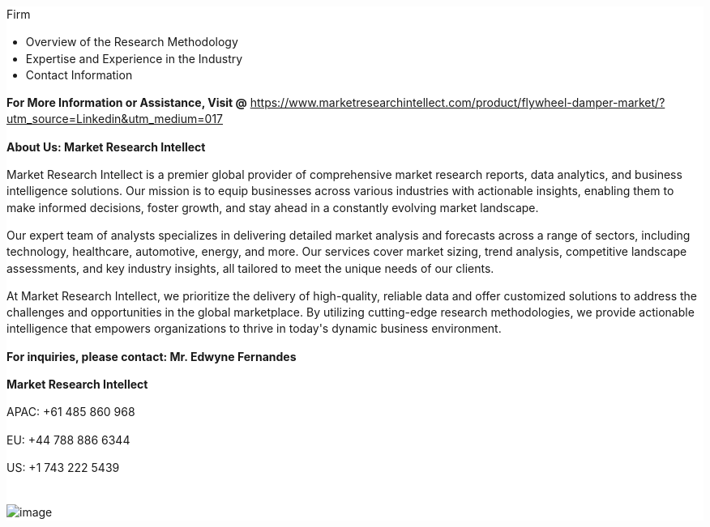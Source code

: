 Firm</strong></p><ul><li>Overview of the Research Methodology</li><li>Expertise and Experience in the Industry</li><li>Contact Information</li></ul></div><div class="article-main__content" data-test-id="publishing-text-block"><p><span class="font-[700]"><strong>For More Information or Assistance, Visit @</strong>&nbsp;<a href="https://www.marketresearchintellect.com/product/flywheel-damper-market/?utm_source=Linkedin&utm_medium=017">https://www.marketresearchintellect.com/product/flywheel-damper-market/?utm_source=Linkedin&utm_medium=017</a></span></p><p><strong>About Us: Market Research Intellect</strong></p><p>Market Research Intellect is a premier global provider of comprehensive market research reports, data analytics, and business intelligence solutions. Our mission is to equip businesses across various industries with actionable insights, enabling them to make informed decisions, foster growth, and stay ahead in a constantly evolving market landscape.</p><p>Our expert team of analysts specializes in delivering detailed market analysis and forecasts across a range of sectors, including technology, healthcare, automotive, energy, and more. Our services cover market sizing, trend analysis, competitive landscape assessments, and key industry insights, all tailored to meet the unique needs of our clients.</p><p>At Market Research Intellect, we prioritize the delivery of high-quality, reliable data and offer customized solutions to address the challenges and opportunities in the global marketplace. By utilizing cutting-edge research methodologies, we provide actionable intelligence that empowers organizations to thrive in today's dynamic business environment.</p><p><strong>For inquiries, please contact: Mr. Edwyne Fernandes</strong></p><p><strong>Market Research Intellect</strong></p><p>APAC: +61 485 860 968</p><p>EU: +44 788 886 6344</p><p>US: +1 743 222 5439</p></div><div class="article-main__content" data-test-id="publishing-text-block">&nbsp;</div>
![image](https://github.com/user-attachments/assets/4fe64de8-15c8-4ac6-977b-b2af3a544d5f)
